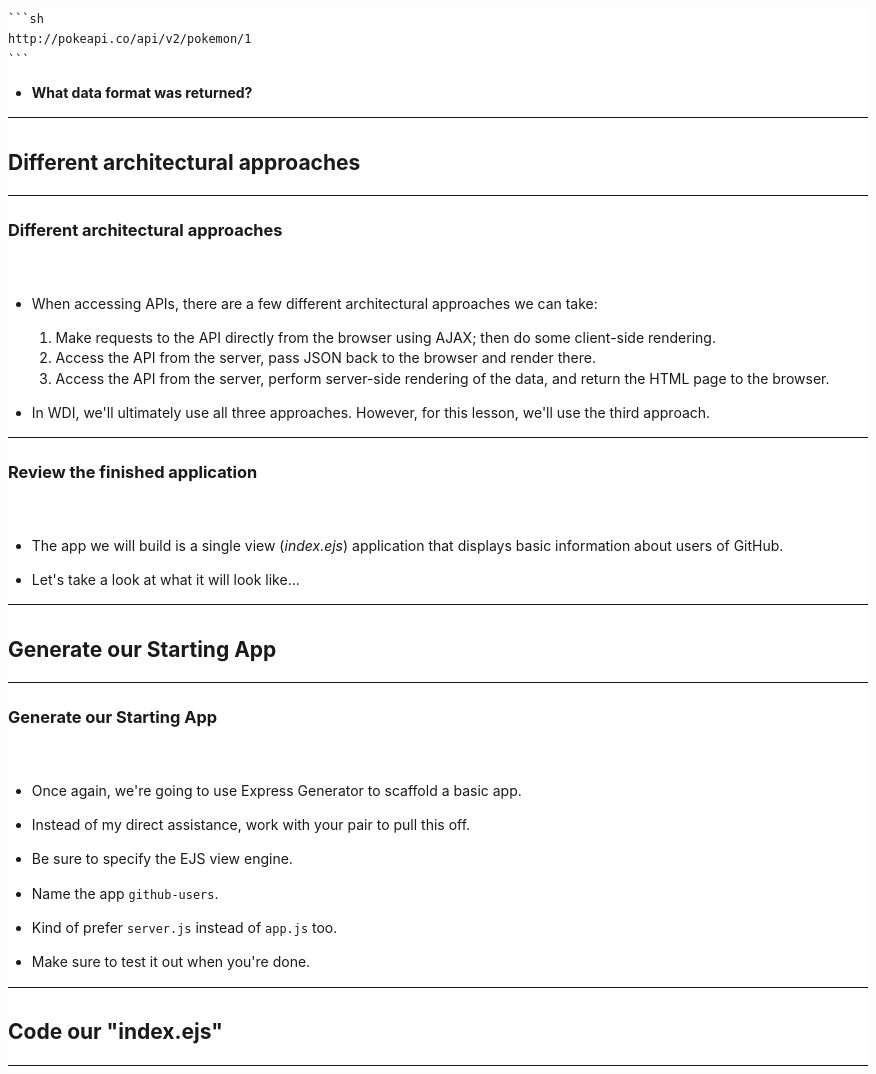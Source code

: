 	```sh
	http://pokeapi.co/api/v2/pokemon/1
	```

- **What data format was returned?**

---
## Different architectural approaches

---
### Different architectural approaches
<br>

- When accessing APIs, there are a few different architectural approaches we can take:
	1. Make requests to the API directly from the browser using AJAX; then do some client-side rendering.
	2. Access the API from the server, pass JSON back to the browser and render there.
	3. Access the API from the server, perform server-side rendering of the data, and return the HTML page to the browser.

- In WDI, we'll ultimately use all three approaches. However, for this lesson, we'll use the third approach.

---
### Review the finished application
<br>

- The app we will build is a single view (_index.ejs_) application that displays basic information about users of GitHub.

- Let's take a look at what it will look like...

---
## Generate our Starting App

---
### Generate our Starting App
<br>

- Once again, we're going to use Express Generator to scaffold a basic app.

- Instead of my direct assistance, work with your pair to pull this off.

- Be sure to specify the EJS view engine.

- Name the app `github-users`.

- Kind of prefer `server.js` instead of `app.js` too.

- Make sure to test it out when you're done.

---
## Code our "index.ejs"

---